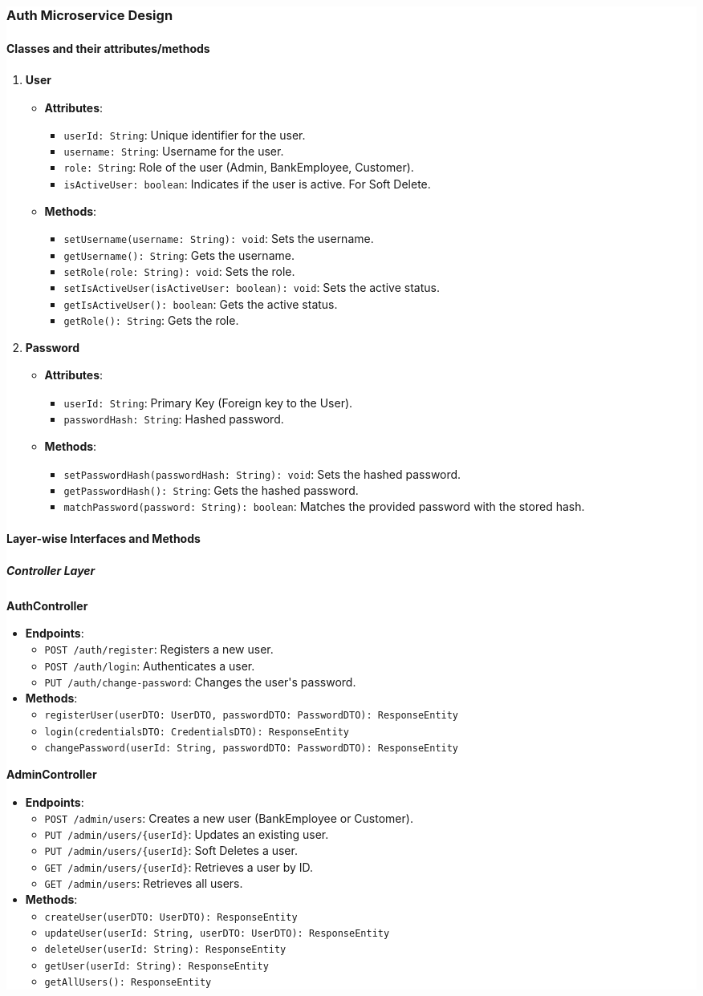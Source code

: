 ### Auth Microservice Design

#### Classes and their attributes/methods

1. **User**

   - **Attributes**:

     - `userId: String`: Unique identifier for the user.
     - `username: String`: Username for the user.
     - `role: String`: Role of the user (Admin, BankEmployee, Customer).
     - `isActiveUser: boolean`: Indicates if the user is active. For Soft Delete.

   - **Methods**:
     - `setUsername(username: String): void`: Sets the username.
     - `getUsername(): String`: Gets the username.
     - `setRole(role: String): void`: Sets the role.
     - `setIsActiveUser(isActiveUser: boolean): void`: Sets the active status.
     - `getIsActiveUser(): boolean`: Gets the active status.
     - `getRole(): String`: Gets the role.

2. **Password**

   - **Attributes**:

     - `userId: String`: Primary Key (Foreign key to the User).
     - `passwordHash: String`: Hashed password.

   - **Methods**:
     - `setPasswordHash(passwordHash: String): void`: Sets the hashed password.
     - `getPasswordHash(): String`: Gets the hashed password.
     - `matchPassword(password: String): boolean`: Matches the provided password with the stored hash.

#### Layer-wise Interfaces and Methods

##### Controller Layer

**AuthController**

- **Endpoints**:
  - `POST /auth/register`: Registers a new user.
  - `POST /auth/login`: Authenticates a user.
  - `PUT /auth/change-password`: Changes the user's password.
- **Methods**:
  - `registerUser(userDTO: UserDTO, passwordDTO: PasswordDTO): ResponseEntity`
  - `login(credentialsDTO: CredentialsDTO): ResponseEntity`
  - `changePassword(userId: String, passwordDTO: PasswordDTO): ResponseEntity`

**AdminController**

- **Endpoints**:
  - `POST /admin/users`: Creates a new user (BankEmployee or Customer).
  - `PUT /admin/users/{userId}`: Updates an existing user.
  - `PUT /admin/users/{userId}`: Soft Deletes a user.
  - `GET /admin/users/{userId}`: Retrieves a user by ID.
  - `GET /admin/users`: Retrieves all users.
- **Methods**:
  - `createUser(userDTO: UserDTO): ResponseEntity`
  - `updateUser(userId: String, userDTO: UserDTO): ResponseEntity`
  - `deleteUser(userId: String): ResponseEntity`
  - `getUser(userId: String): ResponseEntity`
  - `getAllUsers(): ResponseEntity`
